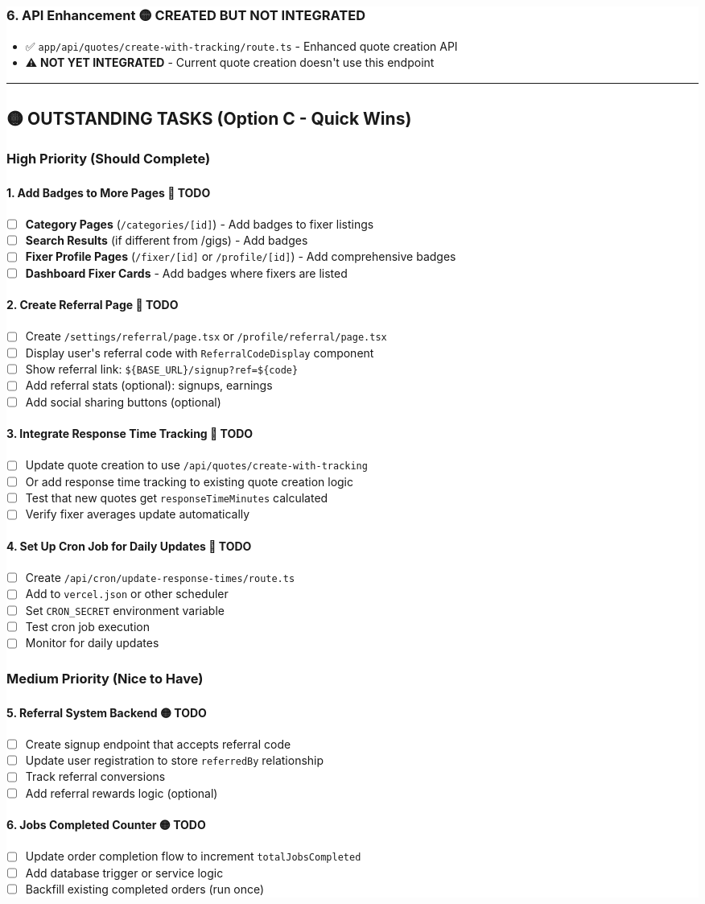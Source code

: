 ### 6. API Enhancement 🟡 CREATED BUT NOT INTEGRATED

- ✅ `app/api/quotes/create-with-tracking/route.ts` - Enhanced quote creation API
- ⚠️ **NOT YET INTEGRATED** - Current quote creation doesn't use this endpoint

---

## 🟡 OUTSTANDING TASKS (Option C - Quick Wins)

### High Priority (Should Complete)

#### 1. Add Badges to More Pages 🔴 TODO

- [ ] **Category Pages** (`/categories/[id]`) - Add badges to fixer listings
- [ ] **Search Results** (if different from /gigs) - Add badges
- [ ] **Fixer Profile Pages** (`/fixer/[id]` or `/profile/[id]`) - Add comprehensive badges
- [ ] **Dashboard Fixer Cards** - Add badges where fixers are listed

#### 2. Create Referral Page 🔴 TODO

- [ ] Create `/settings/referral/page.tsx` or `/profile/referral/page.tsx`
- [ ] Display user's referral code with `ReferralCodeDisplay` component
- [ ] Show referral link: `${BASE_URL}/signup?ref=${code}`
- [ ] Add referral stats (optional): signups, earnings
- [ ] Add social sharing buttons (optional)

#### 3. Integrate Response Time Tracking 🔴 TODO

- [ ] Update quote creation to use `/api/quotes/create-with-tracking`
- [ ] Or add response time tracking to existing quote creation logic
- [ ] Test that new quotes get `responseTimeMinutes` calculated
- [ ] Verify fixer averages update automatically

#### 4. Set Up Cron Job for Daily Updates 🔴 TODO

- [ ] Create `/api/cron/update-response-times/route.ts`
- [ ] Add to `vercel.json` or other scheduler
- [ ] Set `CRON_SECRET` environment variable
- [ ] Test cron job execution
- [ ] Monitor for daily updates

### Medium Priority (Nice to Have)

#### 5. Referral System Backend 🟡 TODO

- [ ] Create signup endpoint that accepts referral code
- [ ] Update user registration to store `referredBy` relationship
- [ ] Track referral conversions
- [ ] Add referral rewards logic (optional)

#### 6. Jobs Completed Counter 🟡 TODO

- [ ] Update order completion flow to increment `totalJobsCompleted`
- [ ] Add database trigger or service logic
- [ ] Backfill existing completed orders (run once)
